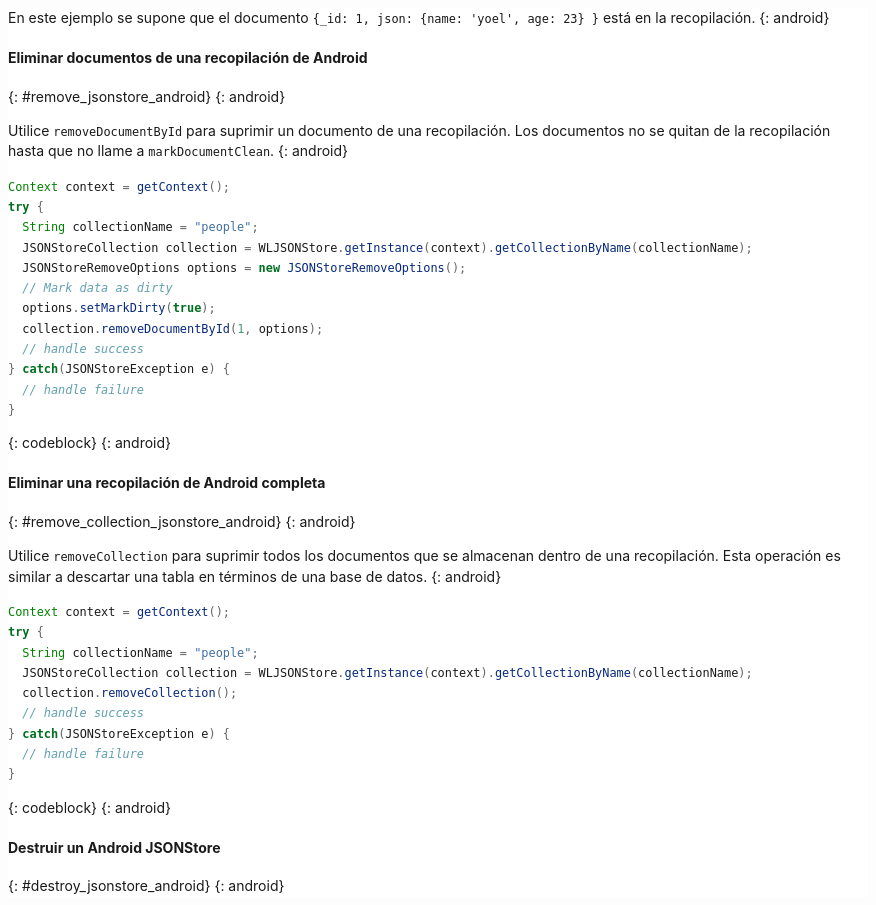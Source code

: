 En este ejemplo se supone que el documento `{_id: 1, json: {name: 'yoel', age: 23} }` está en la recopilación.
{: android}

#### Eliminar documentos de una recopilación de Android
{: #remove_jsonstore_android}
{: android}

Utilice `removeDocumentById` para suprimir un documento de una recopilación. Los documentos no se quitan de la recopilación hasta que no llame a `markDocumentClean`.
{: android}

```java
Context context = getContext();
try {
  String collectionName = "people";
  JSONStoreCollection collection = WLJSONStore.getInstance(context).getCollectionByName(collectionName);
  JSONStoreRemoveOptions options = new JSONStoreRemoveOptions();
  // Mark data as dirty
  options.setMarkDirty(true);
  collection.removeDocumentById(1, options);
  // handle success
} catch(JSONStoreException e) {
  // handle failure
}
```
{: codeblock}
{: android}

#### Eliminar una recopilación de Android completa
{: #remove_collection_jsonstore_android}
{: android}

Utilice `removeCollection` para suprimir todos los documentos que se almacenan dentro de una recopilación. Esta operación es similar a descartar una tabla en términos de una base de datos.
{: android}

```java
Context context = getContext();
try {
  String collectionName = "people";
  JSONStoreCollection collection = WLJSONStore.getInstance(context).getCollectionByName(collectionName);
  collection.removeCollection();
  // handle success
} catch(JSONStoreException e) {
  // handle failure
}
```
{: codeblock}
{: android}

#### Destruir un Android JSONStore
{: #destroy_jsonstore_android}
{: android}
